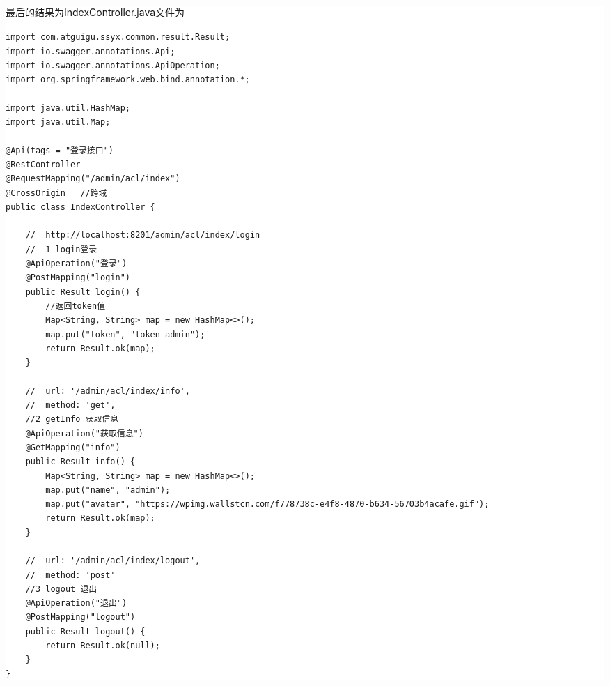

最后的结果为IndexController.java文件为

```···
import com.atguigu.ssyx.common.result.Result;
import io.swagger.annotations.Api;
import io.swagger.annotations.ApiOperation;
import org.springframework.web.bind.annotation.*;

import java.util.HashMap;
import java.util.Map;

@Api(tags = "登录接口")
@RestController
@RequestMapping("/admin/acl/index")
@CrossOrigin   //跨域
public class IndexController {

    //  http://localhost:8201/admin/acl/index/login
    //  1 login登录
    @ApiOperation("登录")
    @PostMapping("login")
    public Result login() {
        //返回token值
        Map<String, String> map = new HashMap<>();
        map.put("token", "token-admin");
        return Result.ok(map);
    }

    //  url: '/admin/acl/index/info',
    //  method: 'get',
    //2 getInfo 获取信息
    @ApiOperation("获取信息")
    @GetMapping("info")
    public Result info() {
        Map<String, String> map = new HashMap<>();
        map.put("name", "admin");
        map.put("avatar", "https://wpimg.wallstcn.com/f778738c-e4f8-4870-b634-56703b4acafe.gif");
        return Result.ok(map);
    }

    //  url: '/admin/acl/index/logout',
    //  method: 'post'
    //3 logout 退出
    @ApiOperation("退出")
    @PostMapping("logout")
    public Result logout() {
        return Result.ok(null);
    }
}
```
